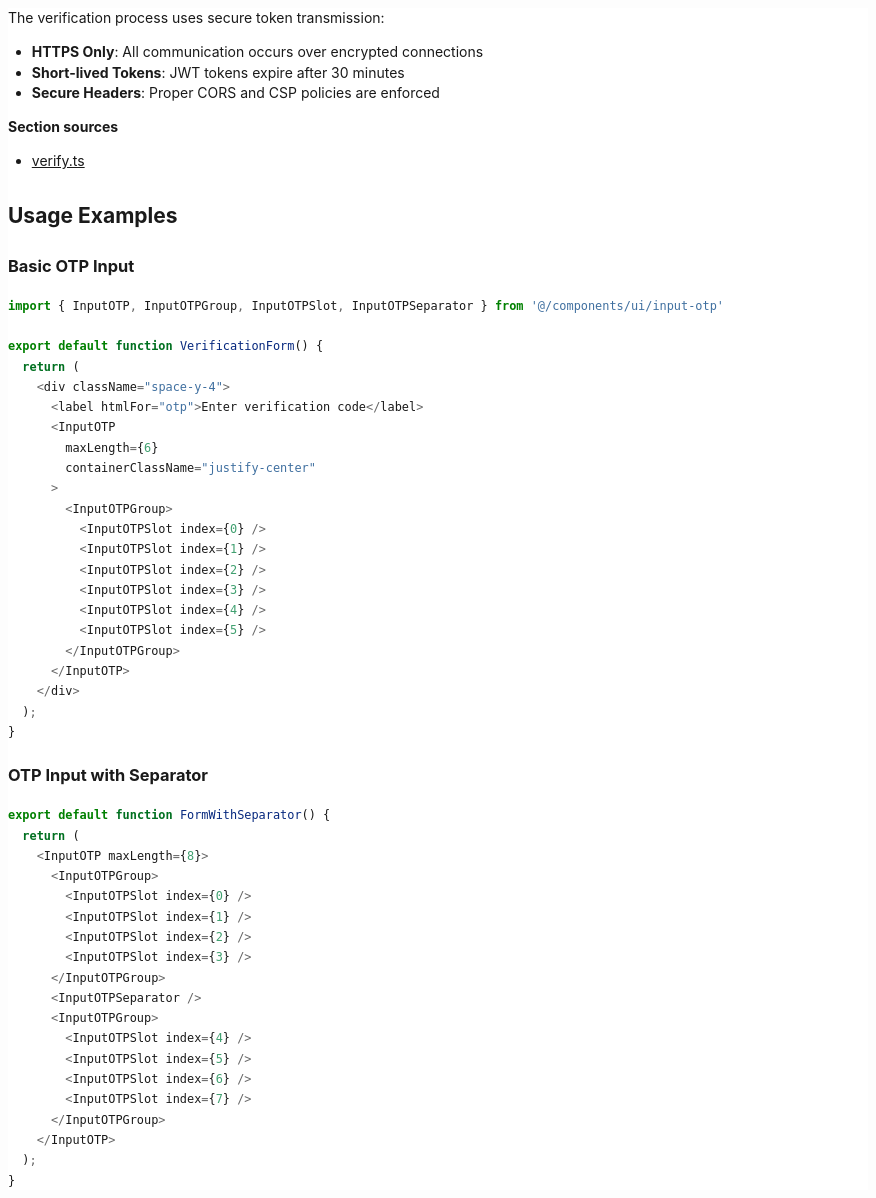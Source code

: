 The verification process uses secure token transmission:

- **HTTPS Only**: All communication occurs over encrypted connections
- **Short-lived Tokens**: JWT tokens expire after 30 minutes
- **Secure Headers**: Proper CORS and CSP policies are enforced

**Section sources**
- [verify.ts](file://pages/api/auth/verify.ts#L1-L64)

## Usage Examples

### Basic OTP Input

```typescript
import { InputOTP, InputOTPGroup, InputOTPSlot, InputOTPSeparator } from '@/components/ui/input-otp'

export default function VerificationForm() {
  return (
    <div className="space-y-4">
      <label htmlFor="otp">Enter verification code</label>
      <InputOTP
        maxLength={6}
        containerClassName="justify-center"
      >
        <InputOTPGroup>
          <InputOTPSlot index={0} />
          <InputOTPSlot index={1} />
          <InputOTPSlot index={2} />
          <InputOTPSlot index={3} />
          <InputOTPSlot index={4} />
          <InputOTPSlot index={5} />
        </InputOTPGroup>
      </InputOTP>
    </div>
  );
}
```

### OTP Input with Separator

```typescript
export default function FormWithSeparator() {
  return (
    <InputOTP maxLength={8}>
      <InputOTPGroup>
        <InputOTPSlot index={0} />
        <InputOTPSlot index={1} />
        <InputOTPSlot index={2} />
        <InputOTPSlot index={3} />
      </InputOTPGroup>
      <InputOTPSeparator />
      <InputOTPGroup>
        <InputOTPSlot index={4} />
        <InputOTPSlot index={5} />
        <InputOTPSlot index={6} />
        <InputOTPSlot index={7} />
      </InputOTPGroup>
    </InputOTP>
  );
}
```

